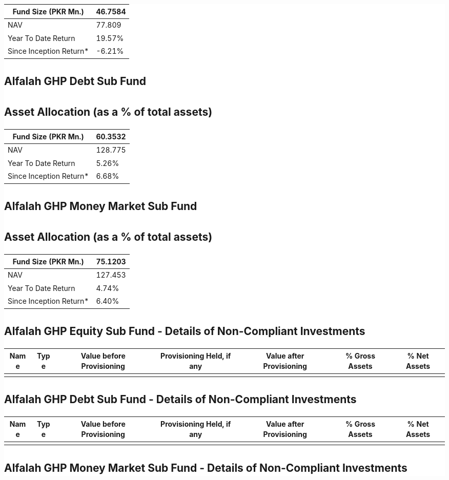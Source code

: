 | Fund Size (PKR Mn.)      | 46.7584 |
| ------------------------ | ------- |
| NAV                      | 77.809  |
| Year To Date Return      | 19.57%  |
| Since Inception Return\* | -6.21%  |

## Alfalah GHP Debt Sub Fund

## Asset Allocation (as a % of total assets)

| Fund Size (PKR Mn.)      | 60.3532 |
| ------------------------ | ------- |
| NAV                      | 128.775 |
| Year To Date Return      | 5.26%   |
| Since Inception Return\* | 6.68%   |

## Alfalah GHP Money Market Sub Fund

## Asset Allocation (as a % of total assets)

| Fund Size (PKR Mn.)      | 75.1203 |
| ------------------------ | ------- |
| NAV                      | 127.453 |
| Year To Date Return      | 4.74%   |
| Since Inception Return\* | 6.40%   |

## Alfalah GHP Equity Sub Fund - Details of Non-Compliant Investments

| Name | Type | Value before Provisioning | Provisioning Held, if any | Value after Provisioning | % Gross Assets | % Net Assets |
| ---- | ---- | ------------------------- | ------------------------- | ------------------------ | -------------- | ------------ |
|      |      |                           |                           |                          |                |              |

## Alfalah GHP Debt Sub Fund - Details of Non-Compliant Investments

| Name | Type | Value before Provisioning | Provisioning Held, if any | Value after Provisioning | % Gross Assets | % Net Assets |
| ---- | ---- | ------------------------- | ------------------------- | ------------------------ | -------------- | ------------ |
|      |      |                           |                           |                          |                |              |

## Alfalah GHP Money Market Sub Fund - Details of Non-Compliant Investments
